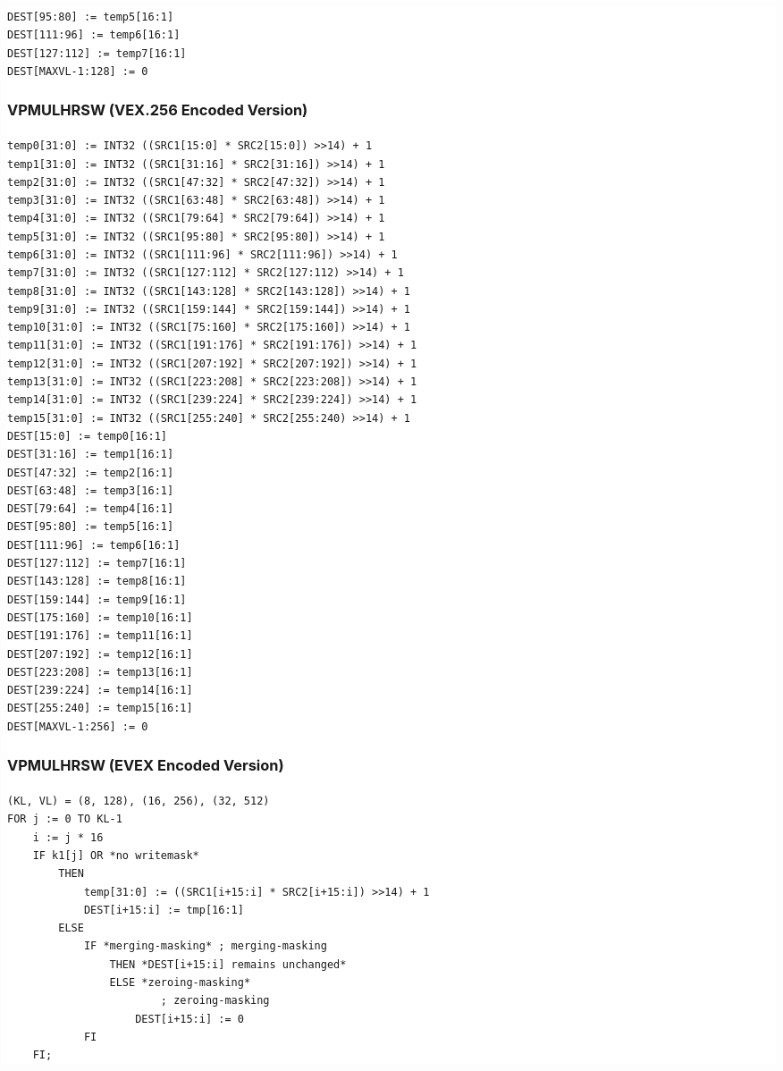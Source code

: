 ```
DEST[95:80] := temp5[16:1]
DEST[111:96] := temp6[16:1]
DEST[127:112] := temp7[16:1]
DEST[MAXVL-1:128] := 0

```

### VPMULHRSW (VEX.256 Encoded Version)

```
temp0[31:0] := INT32 ((SRC1[15:0] * SRC2[15:0]) >>14) + 1
temp1[31:0] := INT32 ((SRC1[31:16] * SRC2[31:16]) >>14) + 1
temp2[31:0] := INT32 ((SRC1[47:32] * SRC2[47:32]) >>14) + 1
temp3[31:0] := INT32 ((SRC1[63:48] * SRC2[63:48]) >>14) + 1
temp4[31:0] := INT32 ((SRC1[79:64] * SRC2[79:64]) >>14) + 1
temp5[31:0] := INT32 ((SRC1[95:80] * SRC2[95:80]) >>14) + 1
temp6[31:0] := INT32 ((SRC1[111:96] * SRC2[111:96]) >>14) + 1
temp7[31:0] := INT32 ((SRC1[127:112] * SRC2[127:112) >>14) + 1
temp8[31:0] := INT32 ((SRC1[143:128] * SRC2[143:128]) >>14) + 1
temp9[31:0] := INT32 ((SRC1[159:144] * SRC2[159:144]) >>14) + 1
temp10[31:0] := INT32 ((SRC1[75:160] * SRC2[175:160]) >>14) + 1
temp11[31:0] := INT32 ((SRC1[191:176] * SRC2[191:176]) >>14) + 1
temp12[31:0] := INT32 ((SRC1[207:192] * SRC2[207:192]) >>14) + 1
temp13[31:0] := INT32 ((SRC1[223:208] * SRC2[223:208]) >>14) + 1
temp14[31:0] := INT32 ((SRC1[239:224] * SRC2[239:224]) >>14) + 1
temp15[31:0] := INT32 ((SRC1[255:240] * SRC2[255:240) >>14) + 1
DEST[15:0] := temp0[16:1]
DEST[31:16] := temp1[16:1]
DEST[47:32] := temp2[16:1]
DEST[63:48] := temp3[16:1]
DEST[79:64] := temp4[16:1]
DEST[95:80] := temp5[16:1]
DEST[111:96] := temp6[16:1]
DEST[127:112] := temp7[16:1]
DEST[143:128] := temp8[16:1]
DEST[159:144] := temp9[16:1]
DEST[175:160] := temp10[16:1]
DEST[191:176] := temp11[16:1]
DEST[207:192] := temp12[16:1]
DEST[223:208] := temp13[16:1]
DEST[239:224] := temp14[16:1]
DEST[255:240] := temp15[16:1]
DEST[MAXVL-1:256] := 0

```

### VPMULHRSW (EVEX Encoded Version)

```
(KL, VL) = (8, 128), (16, 256), (32, 512)
FOR j := 0 TO KL-1
    i := j * 16
    IF k1[j] OR *no writemask*
        THEN
            temp[31:0] := ((SRC1[i+15:i] * SRC2[i+15:i]) >>14) + 1
            DEST[i+15:i] := tmp[16:1]
        ELSE
            IF *merging-masking* ; merging-masking
                THEN *DEST[i+15:i] remains unchanged*
                ELSE *zeroing-masking*
                        ; zeroing-masking
                    DEST[i+15:i] := 0
            FI
    FI;
```